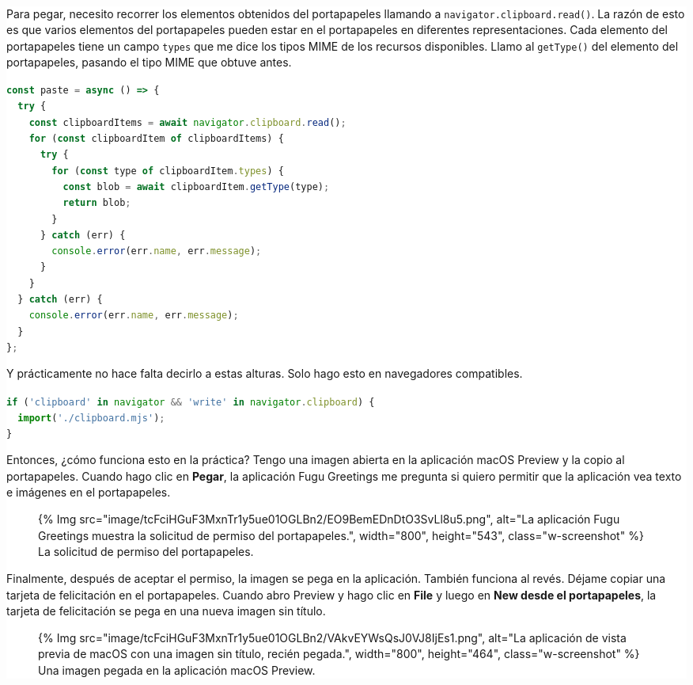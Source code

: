 Para pegar, necesito recorrer los elementos obtenidos del portapapeles llamando a `navigator.clipboard.read()`. La razón de esto es que varios elementos del portapapeles pueden estar en el portapapeles en diferentes representaciones. Cada elemento del portapapeles tiene un campo `types` que me dice los tipos MIME de los recursos disponibles. Llamo al `getType()` del elemento del portapapeles, pasando el tipo MIME que obtuve antes.

```js
const paste = async () => {
  try {
    const clipboardItems = await navigator.clipboard.read();
    for (const clipboardItem of clipboardItems) {
      try {
        for (const type of clipboardItem.types) {
          const blob = await clipboardItem.getType(type);
          return blob;
        }
      } catch (err) {
        console.error(err.name, err.message);
      }
    }
  } catch (err) {
    console.error(err.name, err.message);
  }
};
```

Y prácticamente no hace falta decirlo a estas alturas. Solo hago esto en navegadores compatibles.

```js
if ('clipboard' in navigator && 'write' in navigator.clipboard) {
  import('./clipboard.mjs');
}
```

Entonces, ¿cómo funciona esto en la práctica? Tengo una imagen abierta en la aplicación macOS Preview y la copio al portapapeles. Cuando hago clic en **Pegar**, la aplicación Fugu Greetings me pregunta si quiero permitir que la aplicación vea texto e imágenes en el portapapeles.

<figure class="w-figure">
{% Img src="image/tcFciHGuF3MxnTr1y5ue01OGLBn2/EO9BemEDnDtO3SvLl8u5.png", alt="La aplicación Fugu Greetings muestra la solicitud de permiso del portapapeles.", width="800", height="543", class="w-screenshot" %}
 <figcaption class="w-figcaption">
  La solicitud de permiso del portapapeles.
  </figcaption>
</figure>

Finalmente, después de aceptar el permiso, la imagen se pega en la aplicación. También funciona al revés. Déjame copiar una tarjeta de felicitación en el portapapeles. Cuando abro Preview y hago clic en **File** y luego en **New desde el portapapeles**, la tarjeta de felicitación se pega en una nueva imagen sin título.

<figure class="w-figure">
 {% Img src="image/tcFciHGuF3MxnTr1y5ue01OGLBn2/VAkvEYWsQsJ0VJ8IjEs1.png", alt="La aplicación de vista previa de macOS con una imagen sin título, recién pegada.", width="800", height="464", class="w-screenshot" %}
<figcaption class="w-figcaption">
 Una imagen pegada en la aplicación macOS Preview.
 </figcaption>
 </figure>
